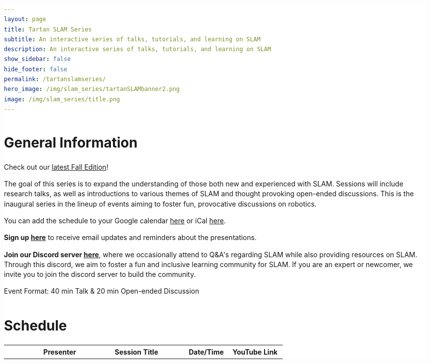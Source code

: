 ```yaml
---
layout: page
title: Tartan SLAM Series
subtitle: An interactive series of talks, tutorials, and learning on SLAM
description: An interactive series of talks, tutorials, and learning on SLAM
show_sidebar: false
hide_footer: false
permalink: /tartanslamseries/
hero_image: /img/slam_series/tartanSLAMbanner2.png
image: /img/slam_series/title.png
---
```


# General Information

Check out our [latest Fall Edition](https://theairlab.org/tartanslamseries2/)!

The goal of this series is to expand the understanding of those both new and experienced with SLAM. Sessions will include research talks, as well as introductions to various themes of SLAM and thought provoking open-ended discussions. This is the inaugural series in the lineup of events aiming to foster fun, provocative discussions on robotics.

You can add the schedule to your Google calendar [here](https://calendar.google.com/calendar/embed?src=fvmu1rsn897tkj0qiqjcujis2c%40group.calendar.google.com&ctz=America%2FNew_York) or iCal [here](https://calendar.google.com/calendar/ical/fvmu1rsn897tkj0qiqjcujis2c%40group.calendar.google.com/public/basic.ics).

**Sign up [here](https://forms.gle/Zk5Jgecrxw6FhMVD8)** to receive email updates and reminders about the presentations.

**Join our Discord server [here](https://discord.gg/v5FTsPaadN)**, where we occasionally attend to Q&A's regarding SLAM while also providing resources on SLAM. Through this discord, we aim to foster a fun and inclusive learning community for SLAM. If you are an expert or newcomer, we invite you to join the discord server to build the community.

Event Format: 40 min Talk & 20 min Open-ended Discussion


# Schedule




 <table class="customFormat" style="width:100%border-collapse: collapse; border: none;">
  <tr>
    <b>
    <th style="width:10%;text-align: center;"></th>
    <th style="width:20%;text-align: center;"><b>Presenter</b></th>
    <th style="width:35%;text-align: center;">Session Title</th>
    <th style="width:15%;text-align: center;">Date/Time</th>
    <th style="width:20%;text-align: center;">YouTube Link</th>
    </b>
  </tr>
  <tr>